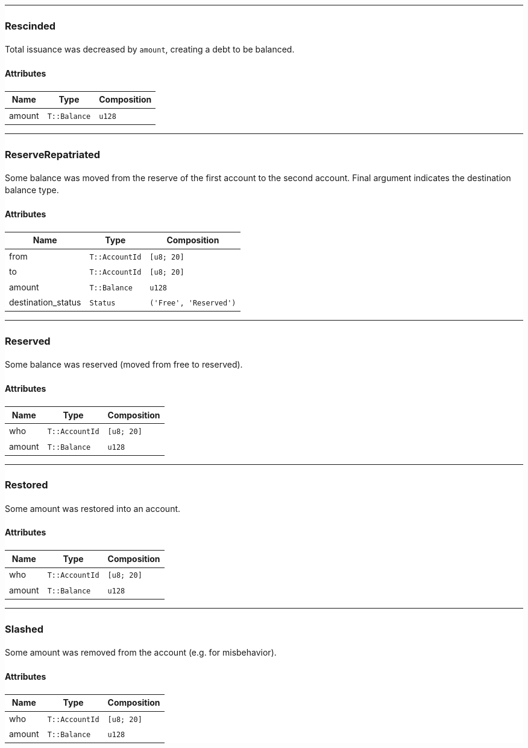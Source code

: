 ---------
### Rescinded
Total issuance was decreased by `amount`, creating a debt to be balanced.
#### Attributes
| Name | Type | Composition
| -------- | -------- | -------- |
| amount | `T::Balance` | ```u128```

---------
### ReserveRepatriated
Some balance was moved from the reserve of the first account to the second account.
Final argument indicates the destination balance type.
#### Attributes
| Name | Type | Composition
| -------- | -------- | -------- |
| from | `T::AccountId` | ```[u8; 20]```
| to | `T::AccountId` | ```[u8; 20]```
| amount | `T::Balance` | ```u128```
| destination_status | `Status` | ```('Free', 'Reserved')```

---------
### Reserved
Some balance was reserved (moved from free to reserved).
#### Attributes
| Name | Type | Composition
| -------- | -------- | -------- |
| who | `T::AccountId` | ```[u8; 20]```
| amount | `T::Balance` | ```u128```

---------
### Restored
Some amount was restored into an account.
#### Attributes
| Name | Type | Composition
| -------- | -------- | -------- |
| who | `T::AccountId` | ```[u8; 20]```
| amount | `T::Balance` | ```u128```

---------
### Slashed
Some amount was removed from the account (e.g. for misbehavior).
#### Attributes
| Name | Type | Composition
| -------- | -------- | -------- |
| who | `T::AccountId` | ```[u8; 20]```
| amount | `T::Balance` | ```u128```


[`transfer_allow_death`]: struct.Pallet.html\#method.transfer